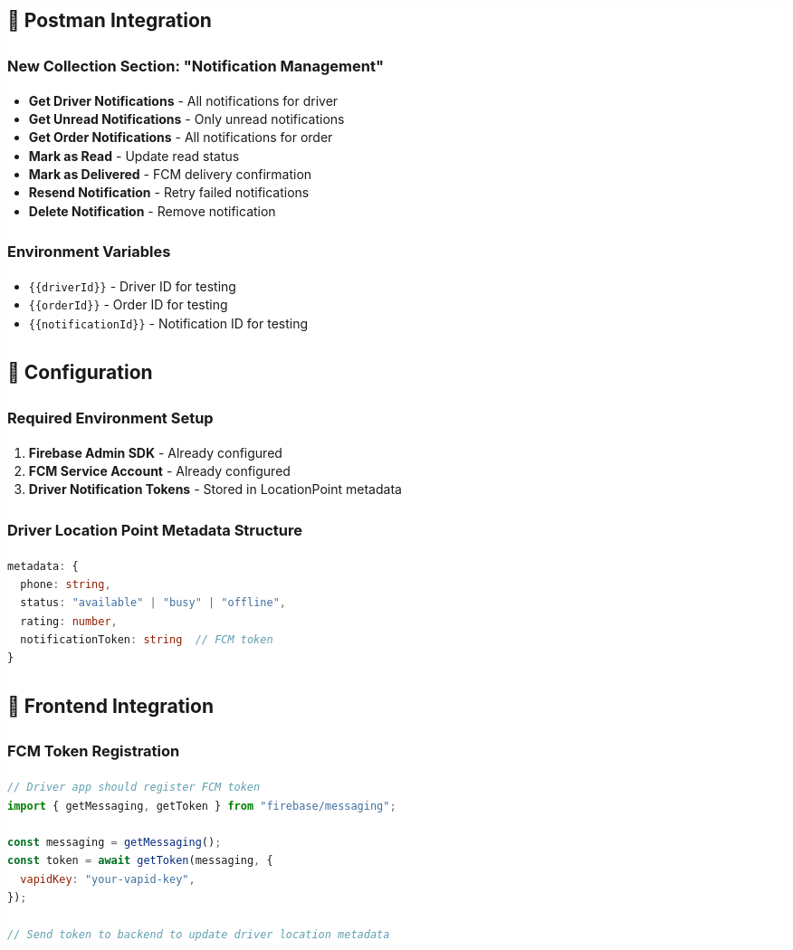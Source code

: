 ## 📱 Postman Integration

### New Collection Section: "Notification Management"

- **Get Driver Notifications** - All notifications for driver
- **Get Unread Notifications** - Only unread notifications
- **Get Order Notifications** - All notifications for order
- **Mark as Read** - Update read status
- **Mark as Delivered** - FCM delivery confirmation
- **Resend Notification** - Retry failed notifications
- **Delete Notification** - Remove notification

### Environment Variables

- `{{driverId}}` - Driver ID for testing
- `{{orderId}}` - Order ID for testing
- `{{notificationId}}` - Notification ID for testing

## 🔧 Configuration

### Required Environment Setup

1. **Firebase Admin SDK** - Already configured
2. **FCM Service Account** - Already configured
3. **Driver Notification Tokens** - Stored in LocationPoint metadata

### Driver Location Point Metadata Structure

```typescript
metadata: {
  phone: string,
  status: "available" | "busy" | "offline",
  rating: number,
  notificationToken: string  // FCM token
}
```

## 🎨 Frontend Integration

### FCM Token Registration

```javascript
// Driver app should register FCM token
import { getMessaging, getToken } from "firebase/messaging";

const messaging = getMessaging();
const token = await getToken(messaging, {
  vapidKey: "your-vapid-key",
});

// Send token to backend to update driver location metadata
```
